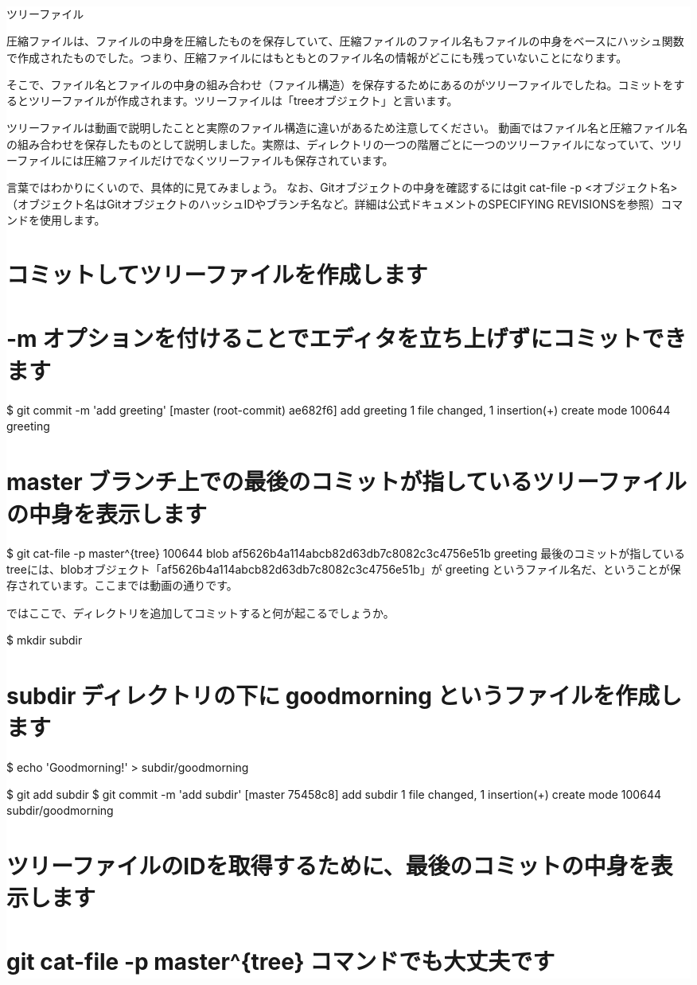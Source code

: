 ツリーファイル

圧縮ファイルは、ファイルの中身を圧縮したものを保存していて、圧縮ファイルのファイル名もファイルの中身をベースにハッシュ関数で作成されたものでした。つまり、圧縮ファイルにはもともとのファイル名の情報がどこにも残っていないことになります。

そこで、ファイル名とファイルの中身の組み合わせ（ファイル構造）を保存するためにあるのがツリーファイルでしたね。コミットをするとツリーファイルが作成されます。ツリーファイルは「treeオブジェクト」と言います。

ツリーファイルは動画で説明したことと実際のファイル構造に違いがあるため注意してください。
動画ではファイル名と圧縮ファイル名の組み合わせを保存したものとして説明しました。実際は、ディレクトリの一つの階層ごとに一つのツリーファイルになっていて、ツリーファイルには圧縮ファイルだけでなくツリーファイルも保存されています。

言葉ではわかりにくいので、具体的に見てみましょう。
なお、Gitオブジェクトの中身を確認するにはgit cat-file -p <オブジェクト名> （オブジェクト名はGitオブジェクトのハッシュIDやブランチ名など。詳細は公式ドキュメントのSPECIFYING REVISIONSを参照）コマンドを使用します。

# コミットしてツリーファイルを作成します

# -m オプションを付けることでエディタを立ち上げずにコミットできます

$ git commit -m 'add greeting'
[master (root-commit) ae682f6] add greeting
 1 file changed, 1 insertion(+)
 create mode 100644 greeting

# master ブランチ上での最後のコミットが指しているツリーファイルの中身を表示します

$ git cat-file -p master^{tree}
100644 blob af5626b4a114abcb82d63db7c8082c3c4756e51b    greeting
最後のコミットが指しているtreeには、blobオブジェクト「af5626b4a114abcb82d63db7c8082c3c4756e51b」が greeting というファイル名だ、ということが保存されています。ここまでは動画の通りです。

ではここで、ディレクトリを追加してコミットすると何が起こるでしょうか。

$ mkdir subdir

# subdir ディレクトリの下に goodmorning というファイルを作成します

$ echo 'Goodmorning!' > subdir/goodmorning

$ git add subdir
$ git commit -m 'add subdir'
[master 75458c8] add subdir
 1 file changed, 1 insertion(+)
 create mode 100644 subdir/goodmorning

# ツリーファイルのIDを取得するために、最後のコミットの中身を表示します

# git cat-file -p master^{tree} コマンドでも大丈夫です

